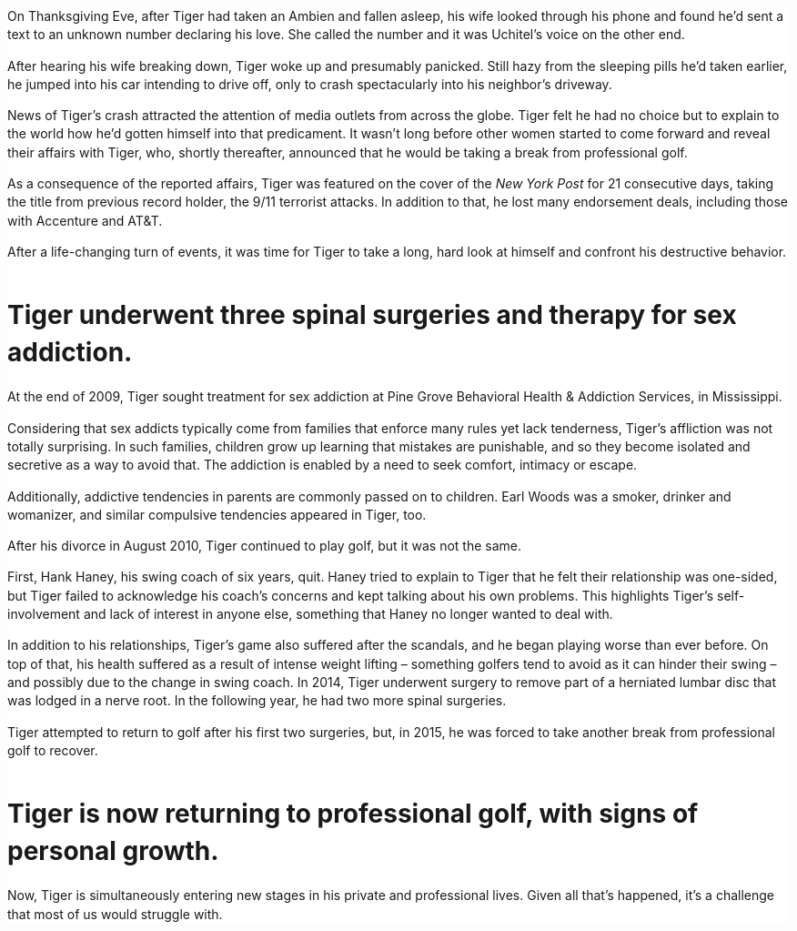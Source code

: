 On Thanksgiving Eve, after Tiger had taken an Ambien and fallen asleep, his wife looked through his phone and found he’d sent a text to an unknown number declaring his love. She called the number and it was Uchitel’s voice on the other end.

After hearing his wife breaking down, Tiger woke up and presumably panicked. Still hazy from the sleeping pills he’d taken earlier, he jumped into his car intending to drive off, only to crash spectacularly into his neighbor’s driveway.

News of Tiger’s crash attracted the attention of media outlets from across the globe. Tiger felt he had no choice but to explain to the world how he’d gotten himself into that predicament. It wasn’t long before other women started to come forward and reveal their affairs with Tiger, who, shortly thereafter, announced that he would be taking a break from professional golf.

As a consequence of the reported affairs, Tiger was featured on the cover of the *New York Post* for 21 consecutive days, taking the title from previous record holder, the 9/11 terrorist attacks. In addition to that, he lost many endorsement deals, including those with Accenture and AT&amp;T.

After a life-changing turn of events, it was time for Tiger to take a long, hard look at himself and confront his destructive behavior.

# Tiger underwent three spinal surgeries and therapy for sex addiction.

At the end of 2009, Tiger sought treatment for sex addiction at Pine Grove Behavioral Health &amp; Addiction Services, in Mississippi.

Considering that sex addicts typically come from families that enforce many rules yet lack tenderness, Tiger’s affliction was not totally surprising. In such families, children grow up learning that mistakes are punishable, and so they become isolated and secretive as a way to avoid that. The addiction is enabled by a need to seek comfort, intimacy or escape.

Additionally, addictive tendencies in parents are commonly passed on to children. Earl Woods was a smoker, drinker and womanizer, and similar compulsive tendencies appeared in Tiger, too.

After his divorce in August 2010, Tiger continued to play golf, but it was not the same.

First, Hank Haney, his swing coach of six years, quit. Haney tried to explain to Tiger that he felt their relationship was one-sided, but Tiger failed to acknowledge his coach’s concerns and kept talking about his own problems. This highlights Tiger’s self-involvement and lack of interest in anyone else, something that Haney no longer wanted to deal with.

In addition to his relationships, Tiger’s game also suffered after the scandals, and he began playing worse than ever before. On top of that, his health suffered as a result of intense weight lifting – something golfers tend to avoid as it can hinder their swing – and possibly due to the change in swing coach. In 2014, Tiger underwent surgery to remove part of a herniated lumbar disc that was lodged in a nerve root. In the following year, he had two more spinal surgeries.

Tiger attempted to return to golf after his first two surgeries, but, in 2015, he was forced to take another break from professional golf to recover.

# Tiger is now returning to professional golf, with signs of personal growth.

Now, Tiger is simultaneously entering new stages in his private and professional lives. Given all that’s happened, it’s a challenge that most of us would struggle with.
